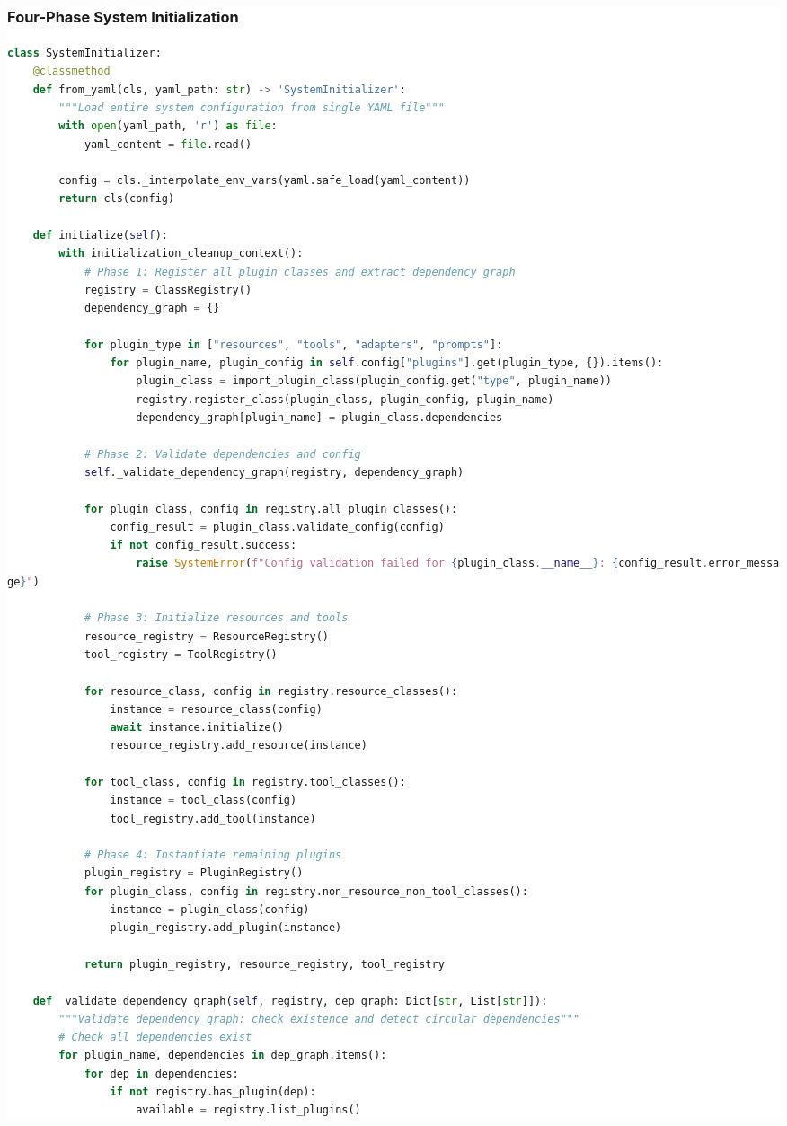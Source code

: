 ### Four-Phase System Initialization
```python
class SystemInitializer:
    @classmethod
    def from_yaml(cls, yaml_path: str) -> 'SystemInitializer':
        """Load entire system configuration from single YAML file"""
        with open(yaml_path, 'r') as file:
            yaml_content = file.read()
        
        config = cls._interpolate_env_vars(yaml.safe_load(yaml_content))
        return cls(config)

    def initialize(self):
        with initialization_cleanup_context():
            # Phase 1: Register all plugin classes and extract dependency graph
            registry = ClassRegistry()
            dependency_graph = {}
            
            for plugin_type in ["resources", "tools", "adapters", "prompts"]:
                for plugin_name, plugin_config in self.config["plugins"].get(plugin_type, {}).items():
                    plugin_class = import_plugin_class(plugin_config.get("type", plugin_name))
                    registry.register_class(plugin_class, plugin_config, plugin_name)
                    dependency_graph[plugin_name] = plugin_class.dependencies
            
            # Phase 2: Validate dependencies and config
            self._validate_dependency_graph(registry, dependency_graph)
            
            for plugin_class, config in registry.all_plugin_classes():
                config_result = plugin_class.validate_config(config)
                if not config_result.success:
                    raise SystemError(f"Config validation failed for {plugin_class.__name__}: {config_result.error_message}")
            
            # Phase 3: Initialize resources and tools
            resource_registry = ResourceRegistry()
            tool_registry = ToolRegistry()
            
            for resource_class, config in registry.resource_classes():
                instance = resource_class(config)
                await instance.initialize()
                resource_registry.add_resource(instance)
            
            for tool_class, config in registry.tool_classes():
                instance = tool_class(config)
                tool_registry.add_tool(instance)
            
            # Phase 4: Instantiate remaining plugins
            plugin_registry = PluginRegistry()
            for plugin_class, config in registry.non_resource_non_tool_classes():
                instance = plugin_class(config)
                plugin_registry.add_plugin(instance)
            
            return plugin_registry, resource_registry, tool_registry

    def _validate_dependency_graph(self, registry, dep_graph: Dict[str, List[str]]):
        """Validate dependency graph: check existence and detect circular dependencies"""
        # Check all dependencies exist
        for plugin_name, dependencies in dep_graph.items():
            for dep in dependencies:
                if not registry.has_plugin(dep):
                    available = registry.list_plugins()
```